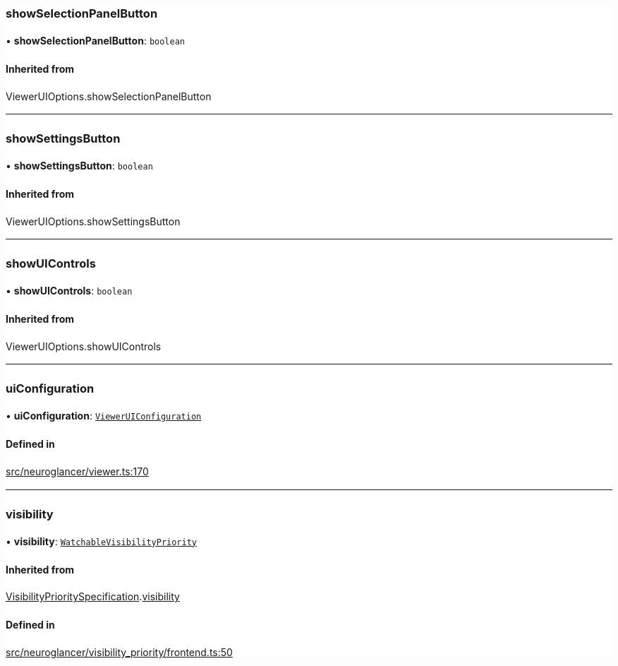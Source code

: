 ### showSelectionPanelButton

• **showSelectionPanelButton**: `boolean`

#### Inherited from

ViewerUIOptions.showSelectionPanelButton

___

### showSettingsButton

• **showSettingsButton**: `boolean`

#### Inherited from

ViewerUIOptions.showSettingsButton

___

### showUIControls

• **showUIControls**: `boolean`

#### Inherited from

ViewerUIOptions.showUIControls

___

### uiConfiguration

• **uiConfiguration**: [`ViewerUIConfiguration`](../modules/datasource_state_share._internal_.md#vieweruiconfiguration)

#### Defined in

[src/neuroglancer/viewer.ts:170](https://github.com/ActiveBrainAtlas2/neuroglancer/blob/1beb5d34/src/neuroglancer/viewer.ts#L170)

___

### visibility

• **visibility**: [`WatchableVisibilityPriority`](../classes/visibility_priority_frontend.WatchableVisibilityPriority.md)

#### Inherited from

[VisibilityPrioritySpecification](visibility_priority_frontend.VisibilityPrioritySpecification.md).[visibility](visibility_priority_frontend.VisibilityPrioritySpecification.md#visibility)

#### Defined in

[src/neuroglancer/visibility_priority/frontend.ts:50](https://github.com/ActiveBrainAtlas2/neuroglancer/blob/1beb5d34/src/neuroglancer/visibility_priority/frontend.ts#L50)
